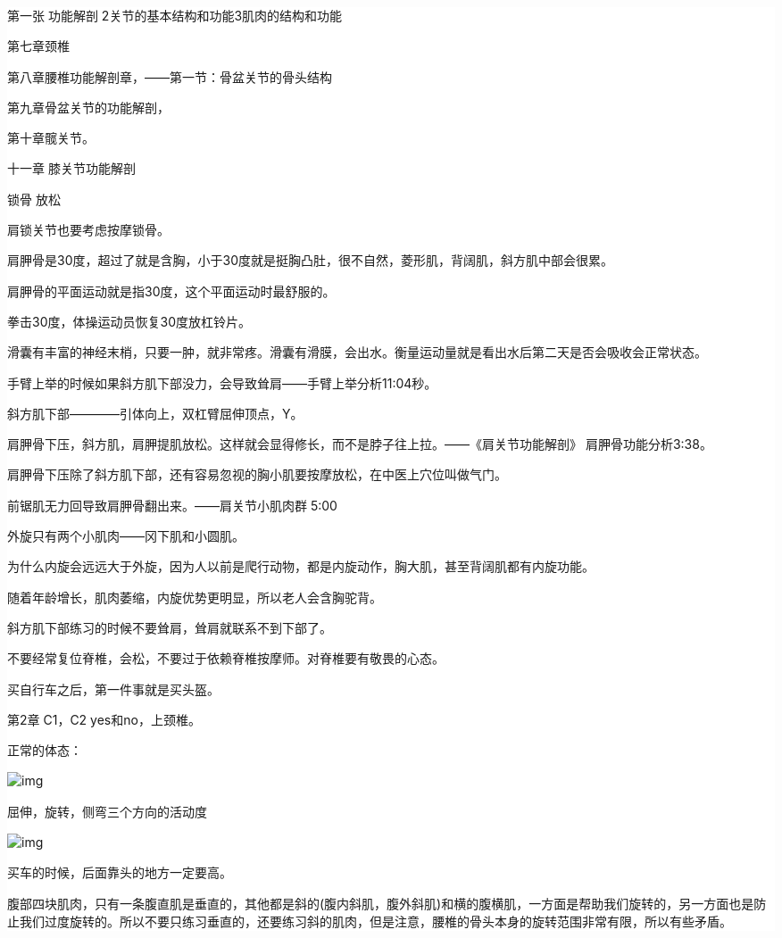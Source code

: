 第一张 功能解剖 2关节的基本结构和功能3肌肉的结构和功能

第七章颈椎

第八章腰椎功能解剖章，——第一节：骨盆关节的骨头结构

第九章骨盆关节的功能解剖，

第十章髋关节。

十一章 膝关节功能解剖

锁骨 放松

肩锁关节也要考虑按摩锁骨。

肩胛骨是30度，超过了就是含胸，小于30度就是挺胸凸肚，很不自然，菱形肌，背阔肌，斜方肌中部会很累。

肩胛骨的平面运动就是指30度，这个平面运动时最舒服的。

拳击30度，体操运动员恢复30度放杠铃片。

滑囊有丰富的神经末梢，只要一肿，就非常疼。滑囊有滑膜，会出水。衡量运动量就是看出水后第二天是否会吸收会正常状态。

手臂上举的时候如果斜方肌下部没力，会导致耸肩——手臂上举分析11:04秒。

斜方肌下部————引体向上，双杠臂屈伸顶点，Y。

肩胛骨下压，斜方肌，肩胛提肌放松。这样就会显得修长，而不是脖子往上拉。——《肩关节功能解剖》 肩胛骨功能分析3:38。

肩胛骨下压除了斜方肌下部，还有容易忽视的胸小肌要按摩放松，在中医上穴位叫做气门。

 

前锯肌无力回导致肩胛骨翻出来。——肩关节小肌肉群 5:00

外旋只有两个小肌肉——冈下肌和小圆肌。

为什么内旋会远远大于外旋，因为人以前是爬行动物，都是内旋动作，胸大肌，甚至背阔肌都有内旋功能。

随着年龄增长，肌肉萎缩，内旋优势更明显，所以老人会含胸驼背。

 

斜方肌下部练习的时候不要耸肩，耸肩就联系不到下部了。

 

不要经常复位脊椎，会松，不要过于依赖脊椎按摩师。对脊椎要有敬畏的心态。

买自行车之后，第一件事就是买头盔。

第2章 C1，C2 yes和no，上颈椎。

 

正常的体态：

![img](../images/clip_image002f.webp)

屈伸，旋转，侧弯三个方向的活动度

![img](../images/clip_image004f.webp)

买车的时候，后面靠头的地方一定要高。

腹部四块肌肉，只有一条腹直肌是垂直的，其他都是斜的(腹内斜肌，腹外斜肌)和横的腹横肌，一方面是帮助我们旋转的，另一方面也是防止我们过度旋转的。所以不要只练习垂直的，还要练习斜的肌肉，但是注意，腰椎的骨头本身的旋转范围非常有限，所以有些矛盾。
